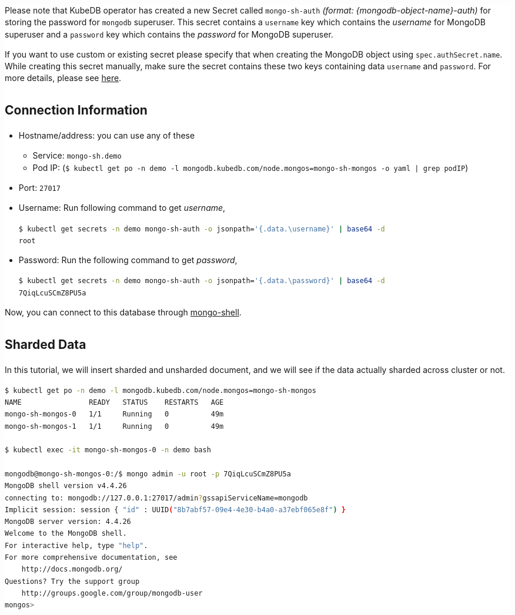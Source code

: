 Please note that KubeDB operator has created a new Secret called `mongo-sh-auth` _(format: {mongodb-object-name}-auth)_ for storing the password for `mongodb` superuser. This secret contains a `username` key which contains the _username_ for MongoDB superuser and a `password` key which contains the _password_ for MongoDB superuser.

If you want to use custom or existing secret please specify that when creating the MongoDB object using `spec.authSecret.name`. While creating this secret manually, make sure the secret contains these two keys containing data `username` and `password`. For more details, please see [here](/docs/guides/mongodb/concepts/mongodb.md#specauthsecret).

## Connection Information

- Hostname/address: you can use any of these
  - Service: `mongo-sh.demo`
  - Pod IP: (`$ kubectl get po -n demo -l mongodb.kubedb.com/node.mongos=mongo-sh-mongos -o yaml | grep podIP`)
- Port: `27017`
- Username: Run following command to get _username_,

  ```bash
  $ kubectl get secrets -n demo mongo-sh-auth -o jsonpath='{.data.\username}' | base64 -d
  root
  ```

- Password: Run the following command to get _password_,

  ```bash
  $ kubectl get secrets -n demo mongo-sh-auth -o jsonpath='{.data.\password}' | base64 -d
  7QiqLcuSCmZ8PU5a
  ```

Now, you can connect to this database through [mongo-shell](https://docs.mongodb.com/v4.2/mongo/).

## Sharded Data

In this tutorial, we will insert sharded and unsharded document, and we will see if the data actually sharded across cluster or not.

```bash
$ kubectl get po -n demo -l mongodb.kubedb.com/node.mongos=mongo-sh-mongos
NAME                READY   STATUS    RESTARTS   AGE
mongo-sh-mongos-0   1/1     Running   0          49m
mongo-sh-mongos-1   1/1     Running   0          49m

$ kubectl exec -it mongo-sh-mongos-0 -n demo bash

mongodb@mongo-sh-mongos-0:/$ mongo admin -u root -p 7QiqLcuSCmZ8PU5a
MongoDB shell version v4.4.26
connecting to: mongodb://127.0.0.1:27017/admin?gssapiServiceName=mongodb
Implicit session: session { "id" : UUID("8b7abf57-09e4-4e30-b4a0-a37ebf065e8f") }
MongoDB server version: 4.4.26
Welcome to the MongoDB shell.
For interactive help, type "help".
For more comprehensive documentation, see
	http://docs.mongodb.org/
Questions? Try the support group
	http://groups.google.com/group/mongodb-user
mongos>
```
